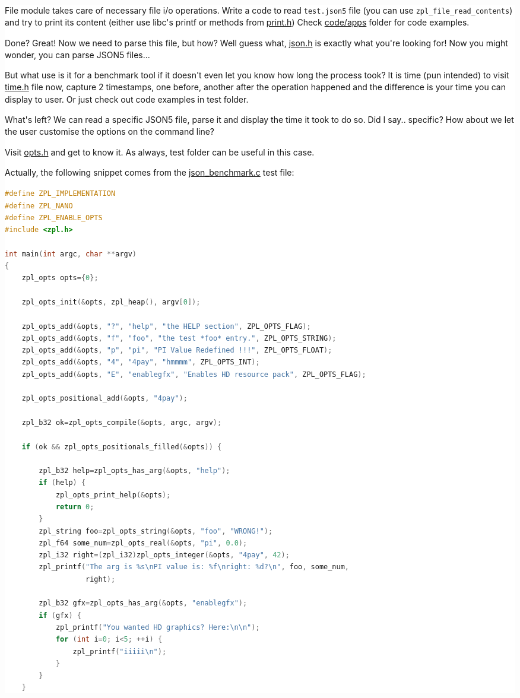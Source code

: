 File module takes care of necessary file i/o operations. Write a code to read `test.json5` file (you can use `zpl_file_read_contents`) and try to print its content (either use libc's printf or methods from [print.h](https://github.com/zpl-c/zpl/blob/master/code/header/core/print.h)) Check [code/apps](https://github.com/zpl-c/zpl/blob/master/code/apps/examples/) folder for code examples.

Done? Great! Now we need to parse this file, but how? Well guess what, [json.h](https://github.com/zpl-c/zpl/blob/master/code/header/json.h) is exactly what you're looking for! Now you might wonder, you can parse JSON5 files...

But what use is it for a benchmark tool if it doesn't even let you know how long the process took? It is time (pun intended) to visit [time.h](https://github.com/zpl-c/zpl/blob/master/code/header/core/time.h) file now, capture 2 timestamps, one before, another after the operation happened and the difference is your time you can display to user. Or just check out code examples in test folder.

What's left? We can read a specific JSON5 file, parse it and display the time it took to do so. Did I say.. specific? How about we let the user customise the options on the command line?

Visit [opts.h](https://github.com/zpl-c/zpl/blob/master/code/header/opts.h) and get to know it. As always, test folder can be useful in this case.

Actually, the following snippet comes from the [json_benchmark.c](https://github.com/zpl-c/zpl/blob/master/code/apps/examples/json_benchmark.c) test file:

```c
#define ZPL_IMPLEMENTATION
#define ZPL_NANO
#define ZPL_ENABLE_OPTS
#include <zpl.h>

int main(int argc, char **argv)
{
    zpl_opts opts={0};

    zpl_opts_init(&opts, zpl_heap(), argv[0]);

    zpl_opts_add(&opts, "?", "help", "the HELP section", ZPL_OPTS_FLAG);
    zpl_opts_add(&opts, "f", "foo", "the test *foo* entry.", ZPL_OPTS_STRING);
    zpl_opts_add(&opts, "p", "pi", "PI Value Redefined !!!", ZPL_OPTS_FLOAT);
    zpl_opts_add(&opts, "4", "4pay", "hmmmm", ZPL_OPTS_INT);
    zpl_opts_add(&opts, "E", "enablegfx", "Enables HD resource pack", ZPL_OPTS_FLAG);

    zpl_opts_positional_add(&opts, "4pay");

    zpl_b32 ok=zpl_opts_compile(&opts, argc, argv);

    if (ok && zpl_opts_positionals_filled(&opts)) {

        zpl_b32 help=zpl_opts_has_arg(&opts, "help");
        if (help) {
            zpl_opts_print_help(&opts);
            return 0;
        }
        zpl_string foo=zpl_opts_string(&opts, "foo", "WRONG!");
        zpl_f64 some_num=zpl_opts_real(&opts, "pi", 0.0);
        zpl_i32 right=(zpl_i32)zpl_opts_integer(&opts, "4pay", 42);
        zpl_printf("The arg is %s\nPI value is: %f\nright: %d?\n", foo, some_num,
                   right);

        zpl_b32 gfx=zpl_opts_has_arg(&opts, "enablegfx");
        if (gfx) {
            zpl_printf("You wanted HD graphics? Here:\n\n");
            for (int i=0; i<5; ++i) {
                zpl_printf("iiiii\n");
            }
        }
    }
```